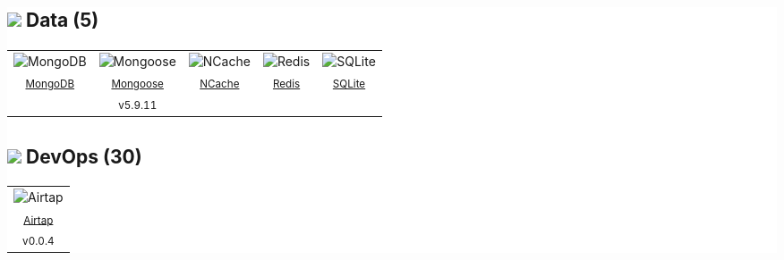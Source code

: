 ## <img src='https://img.stackshare.io/databases.svg'/> Data (5)
<table><tr>
  <td align='center'>
  <img width='36' height='36' src='https://img.stackshare.io/service/1030/leaf-360x360.png' alt='MongoDB'>
  <br>
  <sub><a href="http://www.mongodb.com/">MongoDB</a></sub>
  <br>
  <sub></sub>
</td>

<td align='center'>
  <img width='36' height='36' src='https://img.stackshare.io/service/1231/0TXzZU7W_400x400.jpg' alt='Mongoose'>
  <br>
  <sub><a href="http://mongoosejs.com/">Mongoose</a></sub>
  <br>
  <sub>v5.9.11</sub>
</td>

<td align='center'>
  <img width='36' height='36' src='https://img.stackshare.io/service/10846/default_ee620afff27b68922671eadeacc23ed67db2beec.png' alt='NCache'>
  <br>
  <sub><a href="http://www.alachisoft.com/">NCache</a></sub>
  <br>
  <sub></sub>
</td>

<td align='center'>
  <img width='36' height='36' src='https://img.stackshare.io/service/1031/default_cbce472cd134adc6688572f999e9122b9657d4ba.png' alt='Redis'>
  <br>
  <sub><a href="http://redis.io/">Redis</a></sub>
  <br>
  <sub></sub>
</td>

<td align='center'>
  <img width='36' height='36' src='https://img.stackshare.io/service/1071/sqlite.jpg' alt='SQLite'>
  <br>
  <sub><a href="http://www.sqlite.org/">SQLite</a></sub>
  <br>
  <sub></sub>
</td>

</tr>
</table>

## <img src='https://img.stackshare.io/devops.svg'/> DevOps (30)
<table><tr>
  <td align='center'>
  <img width='36' height='36' src='https://img.stackshare.io/no-img-open-source.png' alt='Airtap'>
  <br>
  <sub><a href="https://github.com/airtap/airtap">Airtap</a></sub>
  <br>
  <sub>v0.0.4</sub>
</td>
